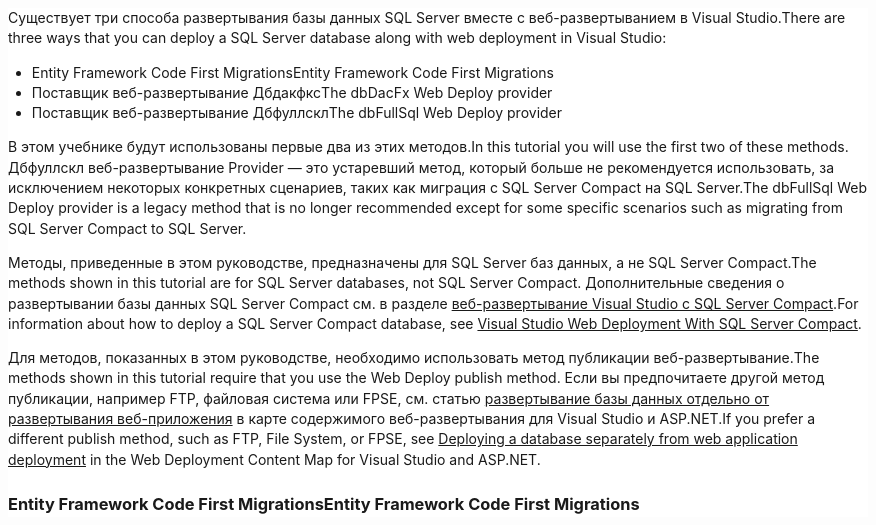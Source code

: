 <span data-ttu-id="fed0c-152">Существует три способа развертывания базы данных SQL Server вместе с веб-развертыванием в Visual Studio.</span><span class="sxs-lookup"><span data-stu-id="fed0c-152">There are three ways that you can deploy a SQL Server database along with web deployment in Visual Studio:</span></span>

- <span data-ttu-id="fed0c-153">Entity Framework Code First Migrations</span><span class="sxs-lookup"><span data-stu-id="fed0c-153">Entity Framework Code First Migrations</span></span>
- <span data-ttu-id="fed0c-154">Поставщик веб-развертывание Дбдакфкс</span><span class="sxs-lookup"><span data-stu-id="fed0c-154">The dbDacFx Web Deploy provider</span></span>
- <span data-ttu-id="fed0c-155">Поставщик веб-развертывание Дбфуллскл</span><span class="sxs-lookup"><span data-stu-id="fed0c-155">The dbFullSql Web Deploy provider</span></span>

<span data-ttu-id="fed0c-156">В этом учебнике будут использованы первые два из этих методов.</span><span class="sxs-lookup"><span data-stu-id="fed0c-156">In this tutorial you will use the first two of these methods.</span></span> <span data-ttu-id="fed0c-157">Дбфуллскл веб-развертывание Provider — это устаревший метод, который больше не рекомендуется использовать, за исключением некоторых конкретных сценариев, таких как миграция с SQL Server Compact на SQL Server.</span><span class="sxs-lookup"><span data-stu-id="fed0c-157">The dbFullSql Web Deploy provider is a legacy method that is no longer recommended except for some specific scenarios such as migrating from SQL Server Compact to SQL Server.</span></span>

<span data-ttu-id="fed0c-158">Методы, приведенные в этом руководстве, предназначены для SQL Server баз данных, а не SQL Server Compact.</span><span class="sxs-lookup"><span data-stu-id="fed0c-158">The methods shown in this tutorial are for SQL Server databases, not SQL Server Compact.</span></span> <span data-ttu-id="fed0c-159">Дополнительные сведения о развертывании базы данных SQL Server Compact см. в разделе [веб-развертывание Visual Studio с SQL Server Compact](../../older-versions-getting-started/deployment-to-a-hosting-provider/deployment-to-a-hosting-provider-introduction-1-of-12.md).</span><span class="sxs-lookup"><span data-stu-id="fed0c-159">For information about how to deploy a SQL Server Compact database, see [Visual Studio Web Deployment With SQL Server Compact](../../older-versions-getting-started/deployment-to-a-hosting-provider/deployment-to-a-hosting-provider-introduction-1-of-12.md).</span></span>

<span data-ttu-id="fed0c-160">Для методов, показанных в этом руководстве, необходимо использовать метод публикации веб-развертывание.</span><span class="sxs-lookup"><span data-stu-id="fed0c-160">The methods shown in this tutorial require that you use the Web Deploy publish method.</span></span> <span data-ttu-id="fed0c-161">Если вы предпочитаете другой метод публикации, например FTP, файловая система или FPSE, см. статью [развертывание базы данных отдельно от развертывания веб-приложения](https://go.microsoft.com/fwlink/p/?LinkId=282413#databaseseparate) в карте содержимого веб-развертывания для Visual Studio и ASP.NET.</span><span class="sxs-lookup"><span data-stu-id="fed0c-161">If you prefer a different publish method, such as FTP, File System, or FPSE, see [Deploying a database separately from web application deployment](https://go.microsoft.com/fwlink/p/?LinkId=282413#databaseseparate) in the Web Deployment Content Map for Visual Studio and ASP.NET.</span></span>

### <a name="entity-framework-code-first-migrations"></a><span data-ttu-id="fed0c-162">Entity Framework Code First Migrations</span><span class="sxs-lookup"><span data-stu-id="fed0c-162">Entity Framework Code First Migrations</span></span>

